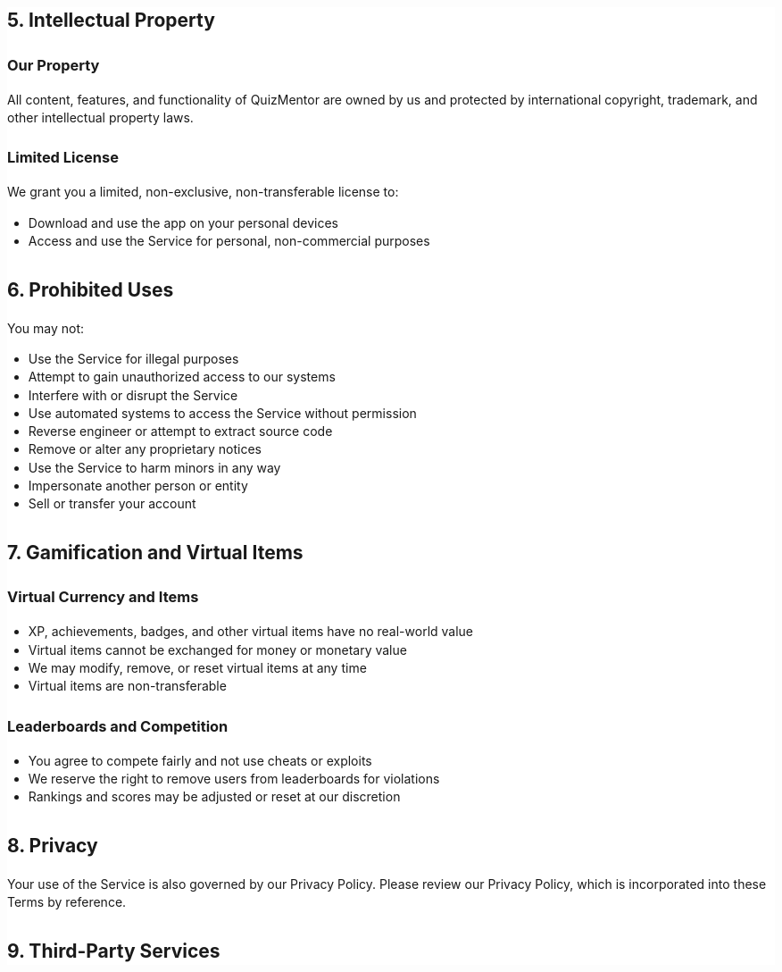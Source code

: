 ## 5. Intellectual Property

### Our Property

All content, features, and functionality of QuizMentor are owned by us and protected by international copyright, trademark, and other intellectual property laws.

### Limited License

We grant you a limited, non-exclusive, non-transferable license to:

- Download and use the app on your personal devices
- Access and use the Service for personal, non-commercial purposes

## 6. Prohibited Uses

You may not:

- Use the Service for illegal purposes
- Attempt to gain unauthorized access to our systems
- Interfere with or disrupt the Service
- Use automated systems to access the Service without permission
- Reverse engineer or attempt to extract source code
- Remove or alter any proprietary notices
- Use the Service to harm minors in any way
- Impersonate another person or entity
- Sell or transfer your account

## 7. Gamification and Virtual Items

### Virtual Currency and Items

- XP, achievements, badges, and other virtual items have no real-world value
- Virtual items cannot be exchanged for money or monetary value
- We may modify, remove, or reset virtual items at any time
- Virtual items are non-transferable

### Leaderboards and Competition

- You agree to compete fairly and not use cheats or exploits
- We reserve the right to remove users from leaderboards for violations
- Rankings and scores may be adjusted or reset at our discretion

## 8. Privacy

Your use of the Service is also governed by our Privacy Policy. Please review our Privacy Policy, which is incorporated into these Terms by reference.

## 9. Third-Party Services
